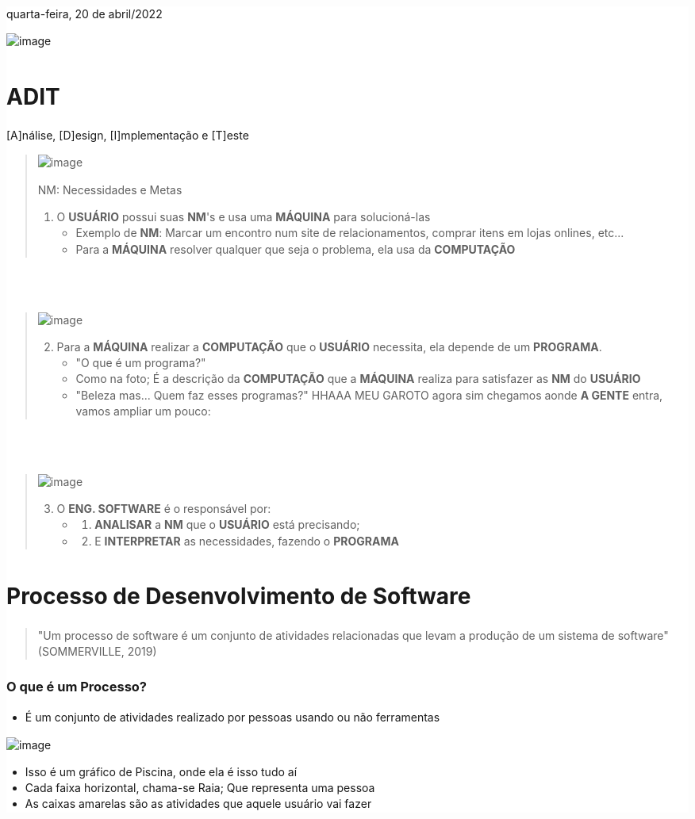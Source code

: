 quarta-feira, 20 de abril/2022

![image](https://user-images.githubusercontent.com/87860884/164286499-cf27772c-8e22-42dc-9c02-cc6d5a5bee38.png)

# ADIT

[A]nálise, [D]esign, [I]mplementação e [T]este
 
 
 
> ![image](https://user-images.githubusercontent.com/87860884/164552899-64a914f4-9a56-4c6f-b6ab-e6b908b749bc.png)
> 
> NM: Necessidades e Metas
> 1. O **USUÁRIO** possui suas **NM**'s e usa uma **MÁQUINA** para solucioná-las
>       - Exemplo de **NM**: Marcar um encontro num site de relacionamentos, comprar itens em lojas onlines, etc...
>       - Para a **MÁQUINA** resolver qualquer que seja o problema, ela usa da **COMPUTAÇÃO**
  
<br><br>
  
> ![image](https://user-images.githubusercontent.com/87860884/164554414-39e6d1fc-6c93-418d-b910-77bf3f55ffdc.png)
> 
> 2. Para a **MÁQUINA** realizar a **COMPUTAÇÃO** que o **USUÁRIO** necessita, ela depende de um **PROGRAMA**.
>       - "O que é um programa?"
>       - Como na foto; É a descrição da **COMPUTAÇÃO** que a **MÁQUINA** realiza para satisfazer as **NM** do **USUÁRIO**
>       - "Beleza mas... Quem faz esses programas?" HHAAA MEU GAROTO agora sim chegamos aonde **A GENTE** entra, vamos ampliar um pouco:

<br><br>

> ![image](https://user-images.githubusercontent.com/87860884/164555181-789dacb8-757d-4301-b40b-342c2f09c69c.png)
>
> 3. O **ENG. SOFTWARE** é o responsável por: 
>       - 1. **ANALISAR** a **NM** que o **USUÁRIO** está precisando;
>       - 2. E **INTERPRETAR** as necessidades, fazendo o **PROGRAMA**




# Processo de Desenvolvimento de Software
> "Um processo de software é um conjunto de atividades relacionadas que levam a produção de um sistema de software" (SOMMERVILLE, 2019)

### O que é um Processo?
- É um conjunto de atividades realizado por pessoas usando ou não ferramentas

![image](https://user-images.githubusercontent.com/87860884/164556499-5fb68ae3-b723-4a66-966f-234ccb9cf0af.png)

- Isso é um gráfico de Piscina, onde ela é isso tudo aí
- Cada faixa horizontal, chama-se Raia; Que representa uma pessoa
- As caixas amarelas são as atividades que aquele usuário vai fazer
